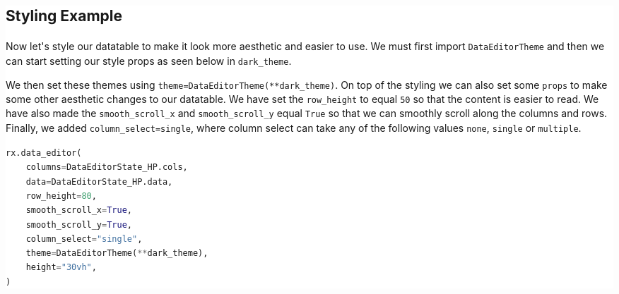 ## Styling Example

Now let's style our datatable to make it look more aesthetic and easier to use. We must first import `DataEditorTheme` and then we can start setting our style props as seen below in `dark_theme`.

We then set these themes using `theme=DataEditorTheme(**dark_theme)`. On top of the styling we can also set some `props` to make some other aesthetic changes to our datatable. We have set the `row_height` to equal `50` so that the content is easier to read. We have also made the `smooth_scroll_x` and `smooth_scroll_y` equal `True` so that we can smoothly scroll along the columns and rows. Finally, we added `column_select=single`, where column select can take any of the following values `none`, `single` or `multiple`.


```python demo box
rx.data_editor(
    columns=DataEditorState_HP.cols,
    data=DataEditorState_HP.data,
    row_height=80,
    smooth_scroll_x=True,
    smooth_scroll_y=True,
    column_select="single",
    theme=DataEditorTheme(**dark_theme),
    height="30vh",
)
```

```python
